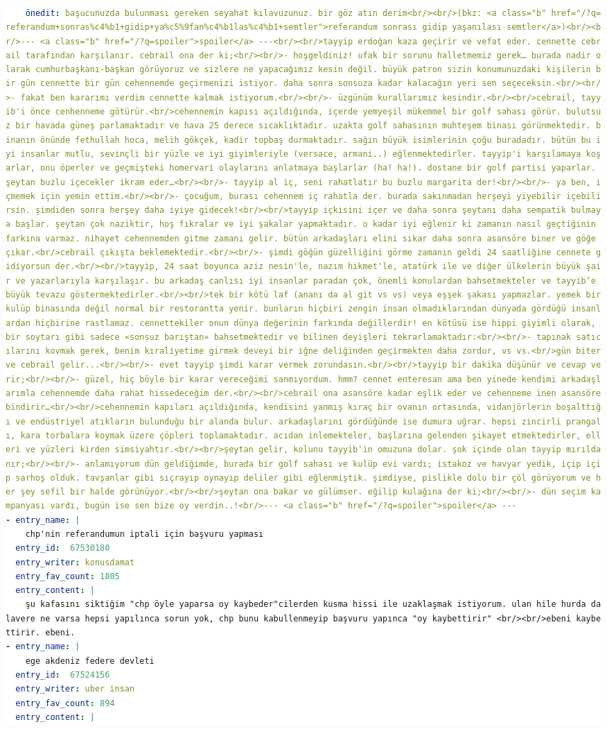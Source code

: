 ```yaml
    önedit: başucunuzda bulunması gereken seyahat kılavuzunuz. bir göz atın derim<br/><br/>(bkz: <a class="b" href="/?q=referandum+sonras%c4%b1+gidip+ya%c5%9fan%c4%b1las%c4%b1+semtler">referandum sonrası gidip yaşanılası semtler</a>)<br/><br/>--- <a class="b" href="/?q=spoiler">spoiler</a> ---<br/><br/>tayyip erdoğan kaza geçirir ve vefat eder. cennette cebrail tarafından karşılanır. cebrail ona der ki;<br/><br/>- hoşgeldiniz! ufak bir sorunu halletmemiz gerek… burada nadir olarak cumhurbaşkanı-başkan görüyoruz ve sizlere ne yapacağımız kesin değil. büyük patron sizin konumunuzdaki kişilerin bir gün cennette bir gün cehennemde geçirmenizi istiyor. daha sonra sonsuza kadar kalacağın yeri sen seçeceksin.<br/><br/>- fakat ben kararımı verdim cennette kalmak istiyorum.<br/><br/>- üzgünüm kurallarımız kesindir.<br/><br/>cebrail, tayyib'i önce cenhenneme götürür.<br/>cehennemin kapısı açıldığında, içerde yemyeşil mükemmel bir golf sahası görür. bulutsuz bir havada güneş parlamaktadır ve hava 25 derece sıcaklıktadır. uzakta golf sahasının muhteşem binası görünmektedir. binanın önünde fethullah hoca, melih gökçek, kadir topbaş durmaktadır. sağın büyük isimlerinin çoğu buradadır. bütün bu iyi insanlar mutlu, sevinçli bir yüzle ve iyi giyimleriyle (versace, armani..) eğlenmektedirler. tayyip'i karşılamaya koşarlar, onu öperler ve geçmişteki homervari olaylarını anlatmaya başlarlar (ha! ha!). dostane bir golf partisi yaparlar. şeytan buzlu içecekler ikram eder…<br/><br/>- tayyip al iç, seni rahatlatır bu buzlu margarita der!<br/><br/>- ya ben, içmemek için yemin ettim.<br/><br/>- çocuğum, burası cehennem iç rahatla der. burada sakınmadan herşeyi yiyebilir içebilirsin. şimdiden sonra herşey daha iyiye gidecek!<br/><br/>tayyip içkisini içer ve daha sonra şeytanı daha sempatik bulmaya başlar. şeytan çok naziktir, hoş fıkralar ve iyi şakalar yapmaktadır. o kadar iyi eğlenir ki zamanın nasıl geçtiğinin farkına varmaz. nihayet cehennemden gitme zamanı gelir. bütün arkadaşları elini sıkar daha sonra asansöre biner ve göğe çıkar.<br/>cebrail çıkışta beklemektedir.<br/><br/>- şimdi göğün güzelliğini görme zamanın geldi 24 saatliğine cennete gidiyorsun der.<br/><br/>tayyip, 24 saat boyunca aziz nesin'le, nazım hikmet'le, atatürk ile ve diğer ülkelerin büyük şair ve yazarlarıyla karşılaşır. bu arkadaş canlısı iyi insanlar paradan çok, önemli konulardan bahsetmekteler ve tayyib’e büyük tevazu göstermektedirler.<br/><br/>tek bir kötü laf (ananı da al git vs vs) veya eşşek şakası yapmazlar. yemek bir kulüp binasında değil normal bir restorantta yenir. bunların hiçbiri zengin insan olmadıklarından dünyada gördüğü insanlardan hiçbirine rastlamaz. cennettekiler onun dünya değerinin farkında değillerdir! en kötüsü ise hippi giyimli olarak, bir soytarı gibi sadece «sonsuz barıştan» bahsetmektedir ve bilinen deyişleri tekrarlamaktadır:<br/><br/>- tapınak satıcılarını kovmak gerek, benim kıraliyetime girmek deveyi bir iğne deliğinden geçirmekten daha zordur, vs vs.<br/>gün biter ve cebrail gelir...<br/><br/>- evet tayyip şimdi karar vermek zorundasın.<br/><br/>tayyip bir dakika düşünür ve cevap verir;<br/><br/>- güzel, hiç böyle bir karar vereceğimi sanmıyordum. hmm? cennet enteresan ama ben yinede kendimi arkadaşlarımla cehennemde daha rahat hissedeceğim der.<br/><br/>cebrail ona asansöre kadar eşlik eder ve cehenneme inen asansöre bindirir…<br/><br/>cehennemin kapıları açıldığında, kendisini yanmış kıraç bir ovanın ortasında, vidanjörlerin boşalttığı ve endüstriyel atıkların bulunduğu bir alanda bulur. arkadaşlarını gördüğünde ise dumura uğrar. hepsi zincirli prangalı, kara torbalara koymak üzere çöpleri toplamaktadır. acıdan inlemekteler, başlarına gelenden şikayet etmektedirler, elleri ve yüzleri kirden simsiyahtır.<br/><br/>şeytan gelir, kolunu tayyib'in omuzuna dolar. şok içinde olan tayyip mırıldanır;<br/><br/>- anlamıyorum dün geldiğimde, burada bir golf sahası ve kulüp evi vardı; istakoz ve havyar yedik, içip içip sarhoş olduk. tavşanlar gibi sıçrayıp oynayıp deliler gibi eğlenmiştik. şimdiyse, pislikle dolu bir çöl görüyorum ve her şey sefil bir halde görünüyor.<br/><br/>şeytan ona bakar ve gülümser. eğilip kulağına der ki;<br/><br/>- dün seçim kampanyası vardı, bugün ise sen bize oy verdin..!<br/>--- <a class="b" href="/?q=spoiler">spoiler</a> ---
- entry_name: |
    chp'nin referandumun iptali için başvuru yapması
  entry_id:  67530180
  entry_writer: konusdamat
  entry_fav_count: 1805
  entry_content: |
    şu kafasını siktiğim "chp öyle yaparsa oy kaybeder"cilerden kusma hissi ile uzaklaşmak istiyorum. ulan hile hurda dalavere ne varsa hepsi yapılınca sorun yok, chp bunu kabullenmeyip başvuru yapınca "oy kaybettirir" <br/><br/>ebeni kaybettirir. ebeni.
- entry_name: |
    ege akdeniz federe devleti
  entry_id:  67524156
  entry_writer: uber insan
  entry_fav_count: 894
  entry_content: |
```
